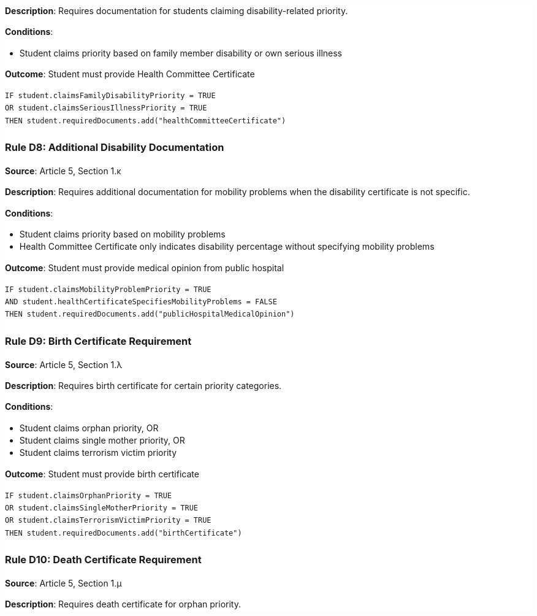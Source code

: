 **Description**: Requires documentation for students claiming disability-related priority.

**Conditions**:
- Student claims priority based on family member disability or own serious illness

**Outcome**: Student must provide Health Committee Certificate

```
IF student.claimsFamilyDisabilityPriority = TRUE
OR student.claimsSeriousIllnessPriority = TRUE
THEN student.requiredDocuments.add("healthCommitteeCertificate")
```

### Rule D8: Additional Disability Documentation

**Source**: Article 5, Section 1.κ

**Description**: Requires additional documentation for mobility problems when the disability certificate is not specific.

**Conditions**:
- Student claims priority based on mobility problems
- Health Committee Certificate only indicates disability percentage without specifying mobility problems

**Outcome**: Student must provide medical opinion from public hospital

```
IF student.claimsMobilityProblemPriority = TRUE
AND student.healthCertificateSpecifiesMobilityProblems = FALSE
THEN student.requiredDocuments.add("publicHospitalMedicalOpinion")
```

### Rule D9: Birth Certificate Requirement

**Source**: Article 5, Section 1.λ

**Description**: Requires birth certificate for certain priority categories.

**Conditions**:
- Student claims orphan priority, OR
- Student claims single mother priority, OR
- Student claims terrorism victim priority

**Outcome**: Student must provide birth certificate

```
IF student.claimsOrphanPriority = TRUE
OR student.claimsSingleMotherPriority = TRUE
OR student.claimsTerrorismVictimPriority = TRUE
THEN student.requiredDocuments.add("birthCertificate")
```

### Rule D10: Death Certificate Requirement

**Source**: Article 5, Section 1.μ

**Description**: Requires death certificate for orphan priority.
